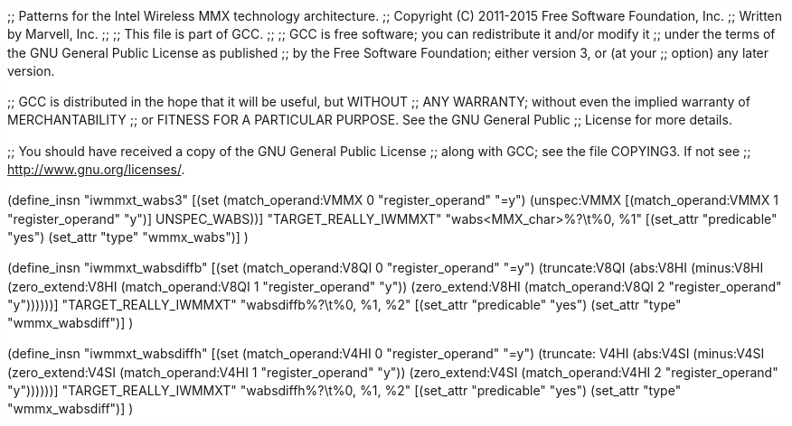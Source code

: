 ;; Patterns for the Intel Wireless MMX technology architecture.
;; Copyright (C) 2011-2015 Free Software Foundation, Inc.
;; Written by Marvell, Inc.
;;
;; This file is part of GCC.
;;
;; GCC is free software; you can redistribute it and/or modify it
;; under the terms of the GNU General Public License as published
;; by the Free Software Foundation; either version 3, or (at your
;; option) any later version.

;; GCC is distributed in the hope that it will be useful, but WITHOUT
;; ANY WARRANTY; without even the implied warranty of MERCHANTABILITY
;; or FITNESS FOR A PARTICULAR PURPOSE.  See the GNU General Public
;; License for more details.

;; You should have received a copy of the GNU General Public License
;; along with GCC; see the file COPYING3.  If not see
;; <http://www.gnu.org/licenses/>.

(define_insn "iwmmxt_wabs<mode>3"
  [(set (match_operand:VMMX               0 "register_operand" "=y")
        (unspec:VMMX [(match_operand:VMMX 1 "register_operand"  "y")] UNSPEC_WABS))]
  "TARGET_REALLY_IWMMXT"
  "wabs<MMX_char>%?\\t%0, %1"
  [(set_attr "predicable" "yes")
   (set_attr "type" "wmmx_wabs")]
)

(define_insn "iwmmxt_wabsdiffb"
  [(set (match_operand:V8QI                          0 "register_operand" "=y")
	(truncate:V8QI
	  (abs:V8HI
	    (minus:V8HI
	      (zero_extend:V8HI (match_operand:V8QI  1 "register_operand"  "y"))
	      (zero_extend:V8HI (match_operand:V8QI  2 "register_operand"  "y"))))))]
 "TARGET_REALLY_IWMMXT"
 "wabsdiffb%?\\t%0, %1, %2"
 [(set_attr "predicable" "yes")
  (set_attr "type" "wmmx_wabsdiff")]
)

(define_insn "iwmmxt_wabsdiffh"
  [(set (match_operand:V4HI                          0 "register_operand" "=y")
        (truncate: V4HI
          (abs:V4SI
            (minus:V4SI
              (zero_extend:V4SI (match_operand:V4HI  1 "register_operand"  "y"))
	      (zero_extend:V4SI (match_operand:V4HI  2 "register_operand"  "y"))))))]
  "TARGET_REALLY_IWMMXT"
  "wabsdiffh%?\\t%0, %1, %2"
  [(set_attr "predicable" "yes")
   (set_attr "type" "wmmx_wabsdiff")]
)
